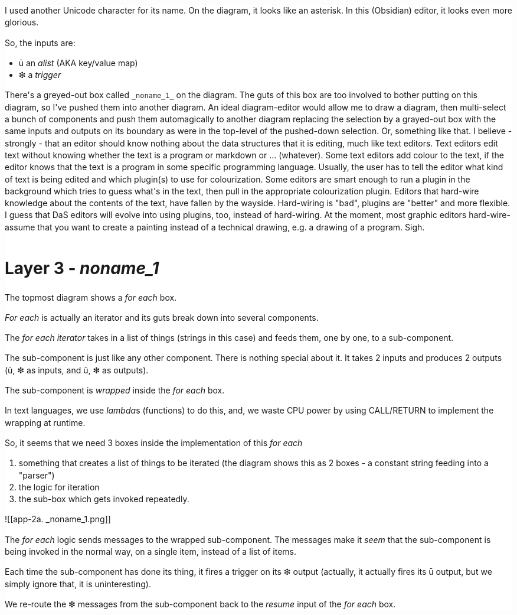I used another Unicode character for its name.  On the diagram, it looks like an asterisk. In this (Obsidian) editor, it looks even more glorious.

So, the inputs are:
- ū an *alist* (AKA key/value map)
- ❇  a *trigger*

There's a greyed-out box called `_noname_1_` on the diagram.  The guts of this box are too involved to bother putting on this diagram, so I've pushed them into another diagram.  An ideal diagram-editor would allow me to draw a diagram, then multi-select a bunch of components and push them automagically to another diagram replacing the selection by a grayed-out box with the same inputs and outputs on its boundary as were in the top-level of the pushed-down selection. Or, something like that.  I believe - strongly - that an editor should know nothing about the data structures that it is editing, much like text editors.  Text editors edit text without knowing whether the text is a program or markdown or ... (whatever).  Some text editors add colour to the text, if the editor knows that the text is a program in some specific programming language.  Usually, the user has to tell the editor what kind of text is being edited and which plugin(s) to use for colourization.  Some editors are smart enough to run a plugin in the background which tries to guess what's in the text, then pull in the appropriate colourization plugin.  Editors that hard-wire knowledge about the contents of the text, have fallen by the wayside.  Hard-wiring is "bad", plugins are "better" and more flexible.  I guess that DaS editors will evolve into using plugins, too, instead of hard-wiring.  At the moment, most graphic editors hard-wire-assume that you want to create a painting instead of a technical drawing, e.g. a drawing of a program.  Sigh.

# Layer 3 - _noname_1_
The topmost diagram shows a *for each* box.

*For each* is actually an iterator and its guts break down into several components.

The *for each iterator* takes in a list of things (strings in this case) and feeds them, one by one, to a sub-component.

The sub-component is just like any other component.  There is nothing special about it.  It takes 2 inputs and produces 2 outputs (ū, ❇ as inputs, and ū, ❇ as outputs).

The sub-component is *wrapped* inside the *for each* box.

In text languages, we use *lambda*s (functions) to do this, and, we waste CPU power by using CALL/RETURN to implement the wrapping at runtime.

So, it seems that we need 3 boxes inside the implementation of this *for each*
1. something that creates a list of things to be iterated (the diagram shows this as 2 boxes - a constant string feeding into a "parser")
2. the logic for iteration
3. the sub-box which gets invoked repeatedly.

![[app-2a. _noname_1.png]]

The *for each* logic sends messages to the wrapped sub-component.  The messages make it *seem* that the sub-component is being invoked in the normal way, on a single item, instead of a list of items.

Each time the sub-component has done its thing, it fires a trigger on its ❇  output (actually, it actually fires its ū output, but we simply ignore that, it is uninteresting).

We re-route the ❇  messages from the sub-component back to the *resume* input of the *for each* box.
